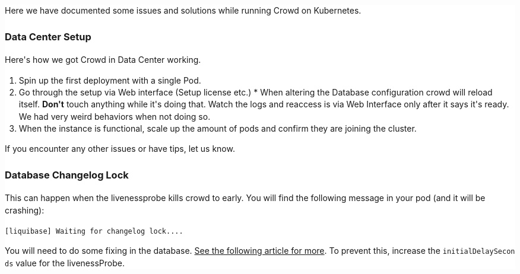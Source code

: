 Here we have documented some issues and solutions while running Crowd on Kubernetes.

### Data Center Setup

Here's how we got Crowd in Data Center working.

  1. Spin up the first deployment with a single Pod.
  2. Go through the setup via Web interface (Setup license etc.)
    * When altering the Database configuration crowd will reload itself. **Don't** touch anything while it's doing that. Watch the logs and reaccess is via Web Interface only after it says it's ready. We had very weird behaviors when not doing so.
  3. When the instance is functional, scale up the amount of pods and confirm they are joining the cluster.

If you encounter any other issues or have tips, let us know.

### Database Changelog Lock

This can happen when the livenessprobe kills crowd to early. You will find the following message in your pod (and it will be crashing):

```
[liquibase] Waiting for changelog lock....
```

You will need to do some fixing in the database. [See the following article for more](https://confluence.atlassian.com/crowdkb/crowd-server-does-not-start-could-not-acquire-change-log-lock-1019399699.html). To prevent this, increase the `initialDelaySeconds` value for the livenessProbe.
